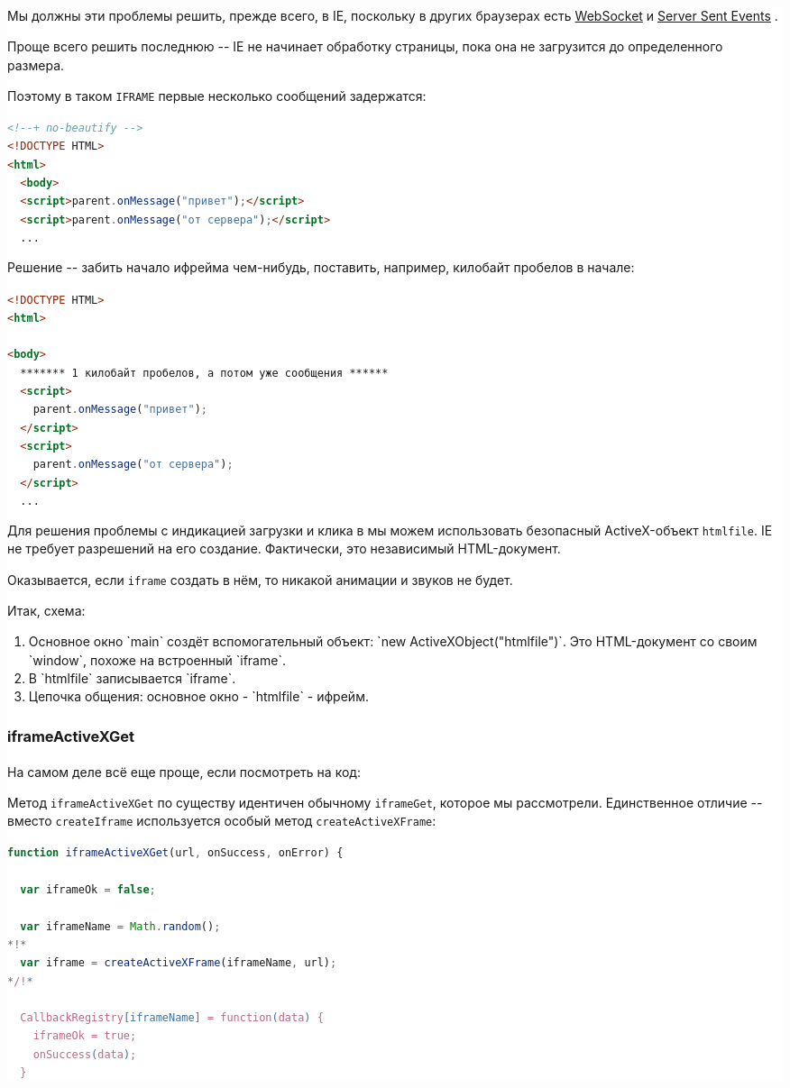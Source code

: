 Мы должны эти проблемы решить, прежде всего, в IE, поскольку в других браузерах есть [WebSocket](/websockets) и [Server Sent Events](/server-sent-events) .

Проще всего решить последнюю -- IE не начинает обработку страницы, пока она не загрузится до определенного размера.

Поэтому в таком `IFRAME` первые несколько сообщений задержатся:

```html
<!--+ no-beautify -->
<!DOCTYPE HTML>
<html>
  <body>
  <script>parent.onMessage("привет");</script>
  <script>parent.onMessage("от сервера");</script>
  ...
```

Решение -- забить начало ифрейма чем-нибудь, поставить, например, килобайт пробелов в начале:

```html
<!DOCTYPE HTML>
<html>

<body>
  ******* 1 килобайт пробелов, а потом уже сообщения ******
  <script>
    parent.onMessage("привет");
  </script>
  <script>
    parent.onMessage("от сервера");
  </script>
  ...
```

Для решения проблемы с индикацией загрузки и клика в мы можем использовать безопасный ActiveX-объект `htmlfile`. IE не требует разрешений на его создание. Фактически, это независимый HTML-документ.

Оказывается, если `iframe` создать в нём, то никакой анимации и звуков не будет.

Итак, схема:
<ol>
<li>Основное окно `main` создёт вспомогательный объект: `new ActiveXObject("htmlfile")`. Это HTML-документ со своим `window`, похоже на встроенный `iframe`.</li>
<li>В `htmlfile` записывается `iframe`.</li>
<li>Цепочка общения: основное окно - `htmlfile` - ифрейм.</li>
</ol>

### iframeActiveXGet

На самом деле всё еще проще, если посмотреть на код:

Метод `iframeActiveXGet` по существу идентичен обычному `iframeGet`, которое мы рассмотрели. Единственное отличие -- вместо `createIframe` используется особый метод `createActiveXFrame`:

```js
function iframeActiveXGet(url, onSuccess, onError) {

  var iframeOk = false;

  var iframeName = Math.random();
*!*
  var iframe = createActiveXFrame(iframeName, url);
*/!*

  CallbackRegistry[iframeName] = function(data) {
    iframeOk = true;
    onSuccess(data);
  }
```